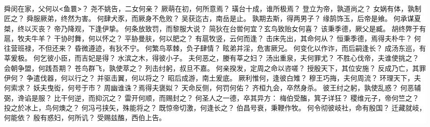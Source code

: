 舜闵在家，父何以<鱼睘>？
尧不姚告，二女何亲？
厥萌在初，何所意焉？
璜台十成，谁所极焉？
登立为帝，孰道尚之？
女娲有体，孰制匠之？
舜服厥弟，终然为害。
何肆犬豕，而厥身不危败？
吴获迄古，南岳是止。
孰期去斯，得两男子？
缘鹄饰玉，后帝是飨。
何承谋夏桀，终以灭丧？
帝乃降观，下逢伊挚。
何条放致罚，而黎服大说？
简狄在台喾何宜？玄鸟致贻女何喜？
该秉季德，厥父是臧。
胡终弊于有扈，牧夫牛羊？
干协时舞，何以怀之？
平胁曼肤，何以肥之？
有扈牧竖，云何而逢？
击床先出，其命何从？
恒秉季德，焉得夫朴牛？
何往营班禄，不但还来？
昏微遵迹，有狄不宁。
何繁鸟萃棘，负子肆情？
眩弟并淫，危害厥兄。
何变化以作诈，而后嗣逢长？
成汤东巡，有莘爰极。
何乞彼小臣，而吉妃是得？
水滨之木，得彼小子。
夫何恶之，媵有莘之妇？
汤出重泉，夫何罪尤？
不胜心伐帝，夫谁使挑之？
会朝争盟，何践吾期？
苍鸟群飞，孰使萃之？
列击纣躬，叔旦不嘉。
何亲揆发，定周之命以咨嗟？
授殷天下，其位安施？
反成乃亡，其罪伊何？
争遣伐器，何以行之？
并驱击翼，何以将之？
昭后成游，南土爰底。
厥利惟何，逢彼白雉？
穆王巧挴，夫何周流？
环理天下，夫何索求？
妖夫曳衒，何号于市？
周幽谁诛？焉得夫褒姒？
天命反侧，何罚何佑？
齐桓九会，卒然身杀。
彼王纣之躬，孰使乱惑？
何恶辅弼，谗谄是服？
比干何逆，而抑沉之？
雷开何顺，而赐封之？
何圣人之一德，卒其异方：
梅伯受醢，箕子详狂？
稷维元子，帝何竺之？
投之於冰上，鸟何燠之？
何冯弓挟矢，殊能将之？
既惊帝切激，何逢长之？
伯昌号衰，秉鞭作牧。
何令彻彼岐社，命有殷国？
迁藏就岐，何能依？
殷有惑妇，何所讥？
受赐兹醢，西伯上告。